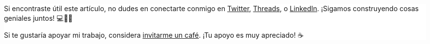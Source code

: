 
Si encontraste útil este artículo, no dudes en conectarte conmigo en [Twitter](https://twitter.com/LuisHCCDev), [Threads](https://www.threads.net/@luishccdev), o [LinkedIn](https://www.linkedin.com/in/luis-castro-cabrera/). ¡Sigamos construyendo cosas geniales juntos! 💻🚀📘

Si te gustaría apoyar mi trabajo, considera [invitarme un café](https://www.buymeacoffee.com/luishcastrv). ¡Tu apoyo es muy apreciado! ☕️
